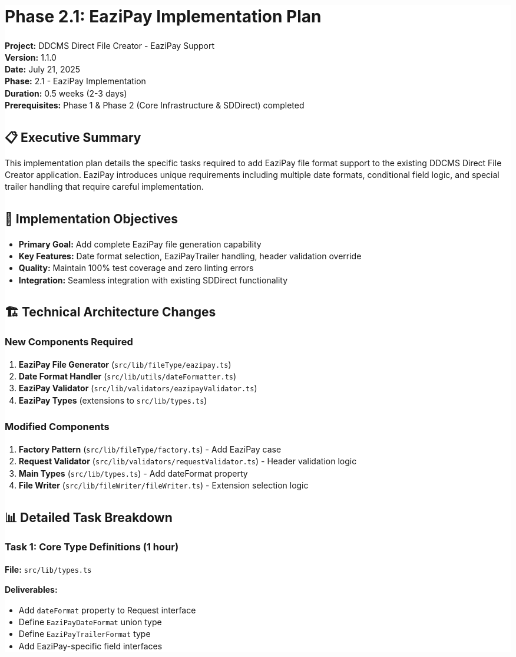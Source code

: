 # Phase 2.1: EaziPay Implementation Plan

**Project:** DDCMS Direct File Creator - EaziPay Support  
**Version:** 1.1.0  
**Date:** July 21, 2025  
**Phase:** 2.1 - EaziPay Implementation  
**Duration:** 0.5 weeks (2-3 days)  
**Prerequisites:** Phase 1 & Phase 2 (Core Infrastructure & SDDirect) completed

## 📋 Executive Summary

This implementation plan details the specific tasks required to add EaziPay file format support to the existing DDCMS Direct File Creator application. EaziPay introduces unique requirements including multiple date formats, conditional field logic, and special trailer handling that require careful implementation.

## 🎯 Implementation Objectives

- **Primary Goal:** Add complete EaziPay file generation capability
- **Key Features:** Date format selection, EaziPayTrailer handling, header validation override
- **Quality:** Maintain 100% test coverage and zero linting errors
- **Integration:** Seamless integration with existing SDDirect functionality

## 🏗 Technical Architecture Changes

### New Components Required

1. **EaziPay File Generator** (`src/lib/fileType/eazipay.ts`)
2. **Date Format Handler** (`src/lib/utils/dateFormatter.ts`)
3. **EaziPay Validator** (`src/lib/validators/eazipayValidator.ts`)
4. **EaziPay Types** (extensions to `src/lib/types.ts`)

### Modified Components

1. **Factory Pattern** (`src/lib/fileType/factory.ts`) - Add EaziPay case
2. **Request Validator** (`src/lib/validators/requestValidator.ts`) - Header validation logic
3. **Main Types** (`src/lib/types.ts`) - Add dateFormat property
4. **File Writer** (`src/lib/fileWriter/fileWriter.ts`) - Extension selection logic

## 📊 Detailed Task Breakdown

### Task 1: Core Type Definitions (1 hour)

**File:** `src/lib/types.ts`

**Deliverables:**
- Add `dateFormat` property to Request interface
- Define `EaziPayDateFormat` union type
- Define `EaziPayTrailerFormat` type
- Add EaziPay-specific field interfaces
